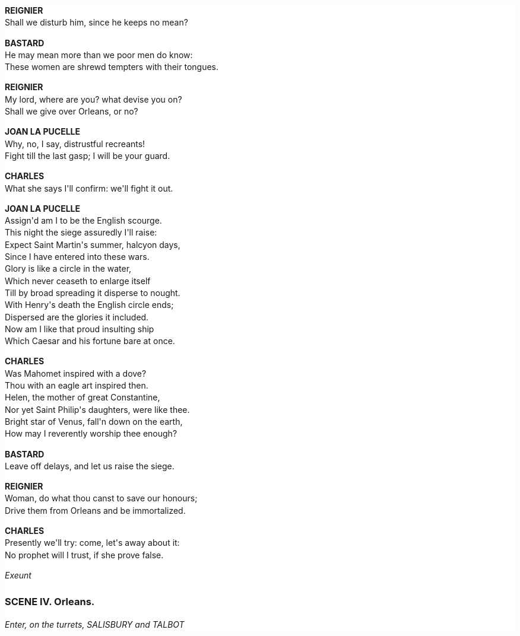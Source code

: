 **REIGNIER**  
Shall we disturb him, since he keeps no mean?

**BASTARD**  
He may mean more than we poor men do know:  
These women are shrewd tempters with their tongues.

**REIGNIER**  
My lord, where are you? what devise you on?  
Shall we give over Orleans, or no?

**JOAN LA PUCELLE**  
Why, no, I say, distrustful recreants!  
Fight till the last gasp; I will be your guard.

**CHARLES**  
What she says I'll confirm: we'll fight it out.

**JOAN LA PUCELLE**  
Assign'd am I to be the English scourge.  
This night the siege assuredly I'll raise:  
Expect Saint Martin's summer, halcyon days,  
Since I have entered into these wars.  
Glory is like a circle in the water,  
Which never ceaseth to enlarge itself  
Till by broad spreading it disperse to nought.  
With Henry's death the English circle ends;  
Dispersed are the glories it included.  
Now am I like that proud insulting ship  
Which Caesar and his fortune bare at once.

**CHARLES**  
Was Mahomet inspired with a dove?  
Thou with an eagle art inspired then.  
Helen, the mother of great Constantine,  
Nor yet Saint Philip's daughters, were like thee.  
Bright star of Venus, fall'n down on the earth,  
How may I reverently worship thee enough?

**BASTARD**  
Leave off delays, and let us raise the siege.

**REIGNIER**  
Woman, do what thou canst to save our honours;  
Drive them from Orleans and be immortalized.

**CHARLES**  
Presently we'll try: come, let's away about it:  
No prophet will I trust, if she prove false.

*Exeunt*

### SCENE IV. Orleans.

*Enter, on the turrets, SALISBURY and TALBOT*
